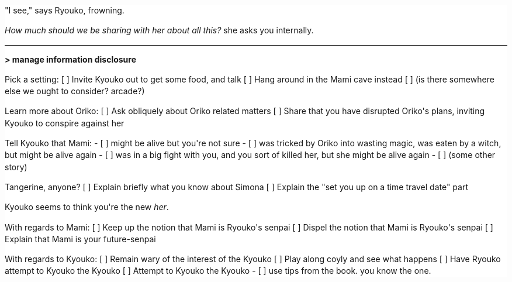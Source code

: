 "I see," says Ryouko, frowning.

*How much should we be sharing with her about all this?* she asks you internally.

***

**> manage information disclosure**

Pick a setting:
\[ ] Invite Kyouko out to get some food, and talk
\[ ] Hang around in the Mami cave instead
\[ ] (is there somewhere else we ought to consider? arcade?)

Learn more about Oriko:
\[ ] Ask obliquely about Oriko related matters
\[ ] Share that you have disrupted Oriko's plans, inviting Kyouko to conspire against her

Tell Kyouko that Mami:
\- \[ ] might be alive but you're not sure
\- \[ ] was tricked by Oriko into wasting magic, was eaten by a witch, but might be alive again
\- \[ ] was in a big fight with you, and you sort of killed her, but she might be alive again
\- \[ ] (some other story)

Tangerine, anyone?
\[ ] Explain briefly what you know about Simona
\[ ] Explain the "set you up on a time travel date" part

Kyouko seems to think you're the new *her*.

With regards to Mami:
\[ ] Keep up the notion that Mami is Ryouko's senpai
\[ ] Dispel the notion that Mami is Ryouko's senpai
\[ ] Explain that Mami is your future-senpai

With regards to Kyouko:
\[ ] Remain wary of the interest of the Kyouko
\[ ] Play along coyly and see what happens
\[ ] Have Ryouko attempt to Kyouko the Kyouko
\[ ] Attempt to Kyouko the Kyouko
\- \[ ] use tips from the book. you know the one.
